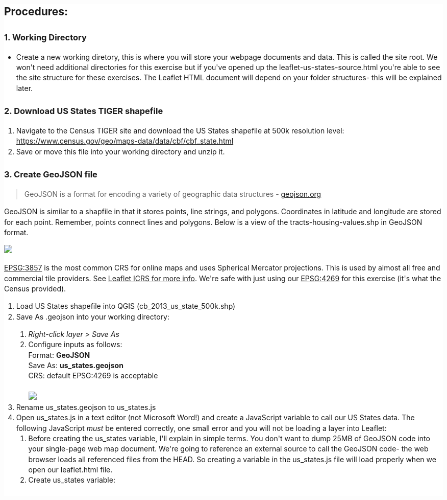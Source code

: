 <h2>Procedures:</h2>

<p><a name="1"></a></p>

<h3>1. Working Directory</h3>

<ul>
  <li>Create a new working diretory, this is where you will store your webpage documents and data. This is called the site root. We won't need additional directories for this exercise but if you've opened up the leaflet-us-states-source.html you're able to see the site structure for these exercises. The Leaflet HTML document will depend on your folder structures- this will be explained later.</li>
</ul>

<h3>2. Download US States TIGER shapefile</h3>

<ol>
  <li>Navigate to the Census TIGER site and download the US States shapefile at 500k resolution level:<br><a href="https://www.census.gov/geo/maps-data/data/cbf/cbf_state.html">https://www.census.gov/geo/maps-data/data/cbf/cbf_state.html</a></li>
  <li>Save or move this file into your working directory and unzip it.</li>
</ol>

<h3>3. Create GeoJSON file</h3>

<blockquote>
  <p>GeoJSON is a format for encoding a variety of geographic data structures - <a href="http://geojson.org/">geojson.org</a></p>
</blockquote>

<p>GeoJSON is similar to a shapfile in that it stores points, line strings, and polygons. Coordinates in latitude and longitude are stored for each point. Remember, points connect lines and polygons. Below is a view of the tracts-housing-values.shp in GeoJSON format.</p>

<img src="{{site.baseurl}}{{ASSET_PATH}}/images/leaflet/geojson.png" />

<p><a href="http://spatialreference.org/ref/sr-org/6864/">EPSG:3857</a> is the most common CRS for online maps and uses Spherical Mercator projections. This is used by almost all free and commercial tile providers. See <a href="http://leafletjs.com/reference.html#icrs">Leaflet ICRS for more info</a>. We're safe with just using our <a href="http://spatialreference.org/ref/epsg/4269/">EPSG:4269</a> for this exercise (it's what the Census provided).</p>

<ol>
  <li>Load US States shapefile into QGIS (cb_2013_us_state_500k.shp)</li>
  <li>Save As .geojson into your working directory:</li>
    <ol>
      <li><em>Right-click layer > Save As</em></li>
      <li>Configure inputs as follows:<br>
      Format: <strong>GeoJSON</strong><br>
      Save As: <strong>us_states.geojson</strong></br>
      CRS: default EPSG:4269 is acceptable<br><br>
      <img src="{{site.baseurl}}{{ASSET_PATH}}/images/leaflet/export-geojson.png" />
      </li>
    </ol>
  <li>Rename us_states.geojson to us_states.js</li>
  <li>Open us_states.js in a text editor (not Microsoft Word!) and create a JavaScript variable to call our US States data. The following JavaScript <em>must</em> be entered correctly, one small error and you will not be loading a layer into Leaflet:<br>
    <ol>
      <li>Before creating the us_states variable, I'll explain in simple terms. You don't want to dump 25MB of GeoJSON code into your single-page web map document. We're going to reference an external source to call the GeoJSON code- the web browser loads all referenced files from the HEAD. So creating a variable in the us_states.js file will load properly when we open our leaflet.html file.
      <li>Create us_states variable:<br><br>
      <div>
        